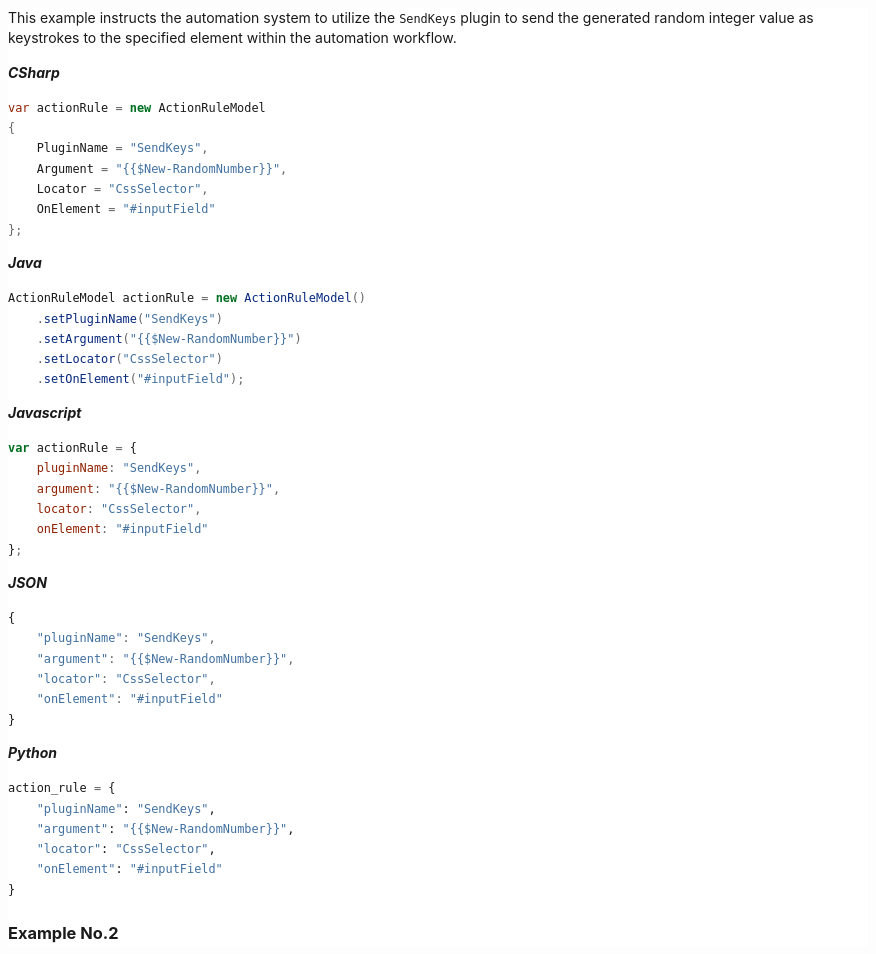 This example instructs the automation system to utilize the `SendKeys` plugin to send the generated random integer value as keystrokes to the specified element within the automation workflow.

_**CSharp**_

```csharp
var actionRule = new ActionRuleModel
{
    PluginName = "SendKeys",
    Argument = "{{$New-RandomNumber}}",
    Locator = "CssSelector",
    OnElement = "#inputField"
};
```

_**Java**_

```java
ActionRuleModel actionRule = new ActionRuleModel()
    .setPluginName("SendKeys")
    .setArgument("{{$New-RandomNumber}}")
    .setLocator("CssSelector")
    .setOnElement("#inputField");
```

_**Javascript**_

```js
var actionRule = {
    pluginName: "SendKeys",
    argument: "{{$New-RandomNumber}}",
    locator: "CssSelector",
    onElement: "#inputField"
};
```

_**JSON**_

```js
{
    "pluginName": "SendKeys",
    "argument": "{{$New-RandomNumber}}",
    "locator": "CssSelector",
    "onElement": "#inputField"
}
```

_**Python**_

```python
action_rule = {
    "pluginName": "SendKeys",
    "argument": "{{$New-RandomNumber}}",
    "locator": "CssSelector",
    "onElement": "#inputField"
}
```
### Example No.2
